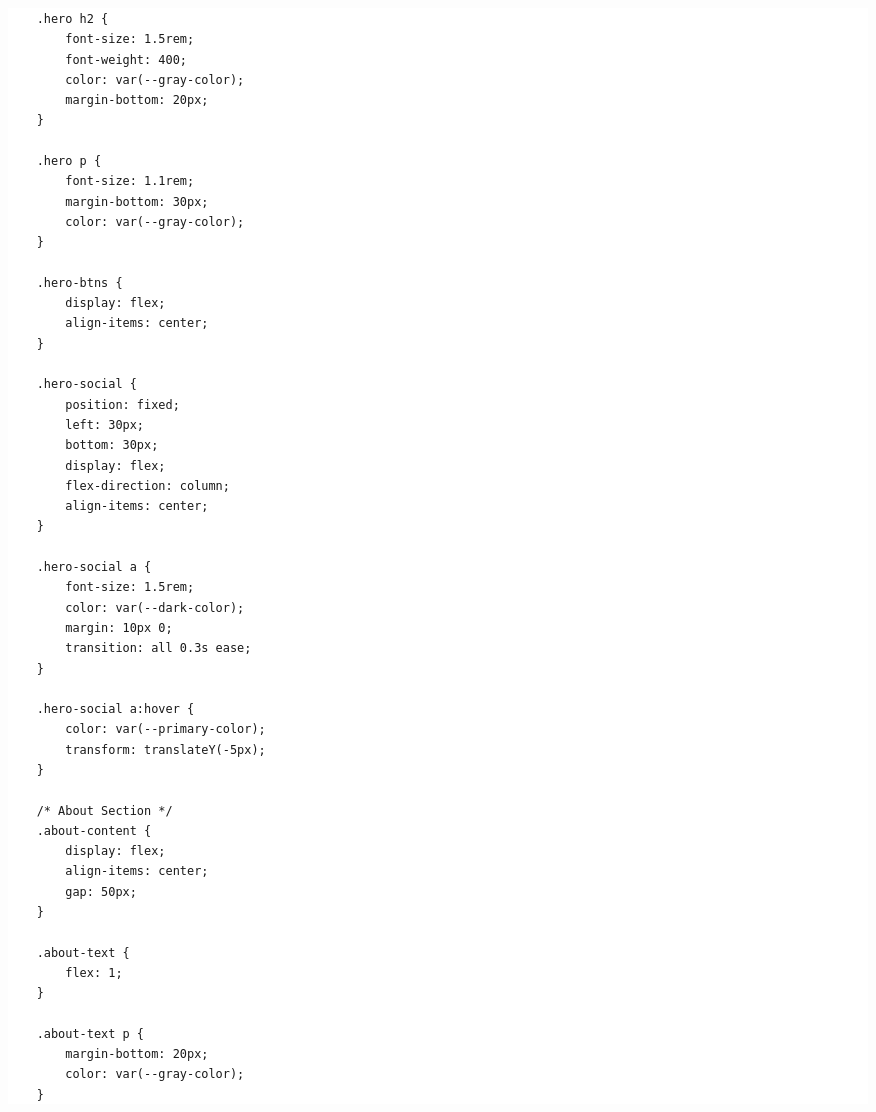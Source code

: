         .hero h2 {
            font-size: 1.5rem;
            font-weight: 400;
            color: var(--gray-color);
            margin-bottom: 20px;
        }

        .hero p {
            font-size: 1.1rem;
            margin-bottom: 30px;
            color: var(--gray-color);
        }

        .hero-btns {
            display: flex;
            align-items: center;
        }

        .hero-social {
            position: fixed;
            left: 30px;
            bottom: 30px;
            display: flex;
            flex-direction: column;
            align-items: center;
        }

        .hero-social a {
            font-size: 1.5rem;
            color: var(--dark-color);
            margin: 10px 0;
            transition: all 0.3s ease;
        }

        .hero-social a:hover {
            color: var(--primary-color);
            transform: translateY(-5px);
        }

        /* About Section */
        .about-content {
            display: flex;
            align-items: center;
            gap: 50px;
        }

        .about-text {
            flex: 1;
        }

        .about-text p {
            margin-bottom: 20px;
            color: var(--gray-color);
        }
